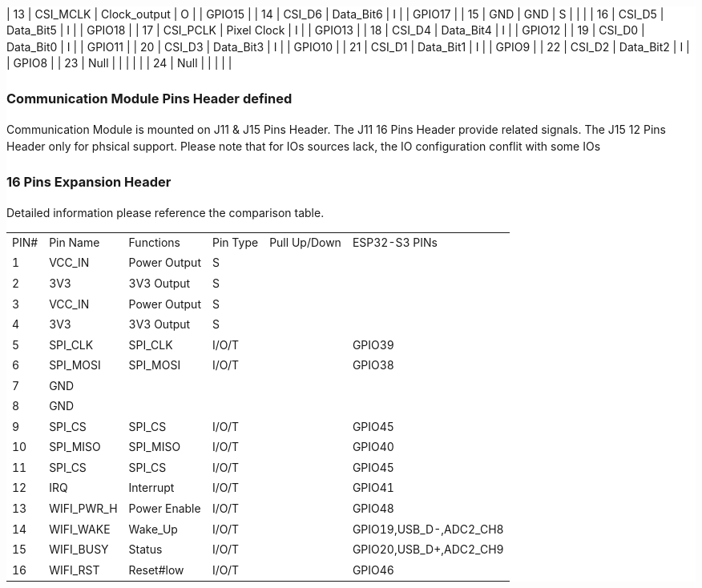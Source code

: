 | 13   | CSI_MCLK  | Clock_output | O        |              | GPIO15        |
| 14   | CSI_D6    | Data_Bit6    | I        |              | GPIO17        |
| 15   | GND       | GND          | S        |              |               |
| 16   | CSI_D5    | Data_Bit5    | I        |              | GPIO18        |
| 17   | CSI_PCLK  | Pixel Clock  | I        |              | GPIO13        |
| 18   | CSI_D4    | Data_Bit4    | I        |              | GPIO12        |
| 19   | CSI_D0    | Data_Bit0    | I        |              | GPIO11        |
| 20   | CSI_D3    | Data_Bit3    | I        |              | GPIO10        |
| 21   | CSI_D1    | Data_Bit1    | I        |              | GPIO9         |
| 22   | CSI_D2    | Data_Bit2    | I        |              | GPIO8         |
| 23   | Null      |              |          |              |               |
| 24   | Null      |              |          |              |               |

### Communication Module Pins Header defined

Communication Module is mounted on J11 & J15  Pins Header.  The J11 16 Pins Header provide related signals. The J15 12 Pins Header only for phsical support.
Please note that for IOs sources lack, the IO configuration conflit with some IOs 

### 16 Pins Expansion  Header

Detailed information please reference the comparison table.

|      |            |              |          |              |                        |
| ---- | ---------- | ------------ | -------- | ------------ | ---------------------- |
| PIN# | Pin Name   | Functions    | Pin Type | Pull Up/Down | ESP32-S3 PINs          |
| 1    | VCC_IN     | Power Output | S        |              |                        |
| 2    | 3V3        | 3V3 Output   | S        |              |                        |
| 3    | VCC_IN     | Power Output | S        |              |                        |
| 4    | 3V3        | 3V3 Output   | S        |              |                        |
| 5    | SPI_CLK    | SPI_CLK      | I/O/T    |              | GPIO39                 |
| 6    | SPI_MOSI   | SPI_MOSI     | I/O/T    |              | GPIO38                 |
| 7    | GND        |              |          |              |                        |
| 8    | GND        |              |          |              |                        |
| 9    | SPI_CS     | SPI_CS       | I/O/T    |              | GPIO45                 |
| 10   | SPI_MISO   | SPI_MISO     | I/O/T    |              | GPIO40                 |
| 11   | SPI_CS     | SPI_CS       | I/O/T    |              | GPIO45                 |
| 12   | IRQ        | Interrupt    | I/O/T    |              | GPIO41                 |
| 13   | WIFI_PWR_H | Power Enable | I/O/T    |              | GPIO48                 |
| 14   | WIFI_WAKE  | Wake_Up      | I/O/T    |              | GPIO19,USB_D-,ADC2_CH8 |
| 15   | WIFI_BUSY  | Status       | I/O/T    |              | GPIO20,USB_D+,ADC2_CH9 |
| 16   | WIFI_RST   | Reset#low    | I/O/T    |              | GPIO46                 |

